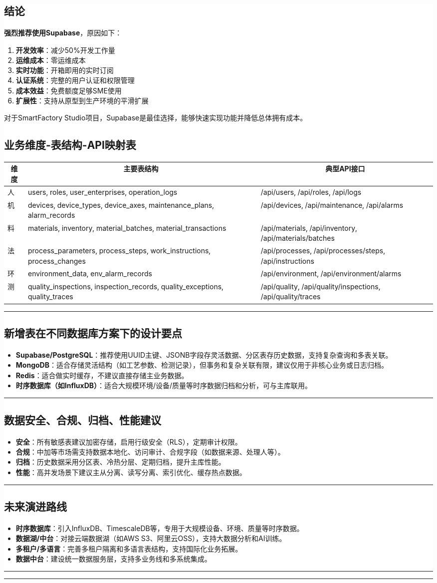 ## 结论

**强烈推荐使用Supabase**，原因如下：

1. **开发效率**：减少50%开发工作量
2. **运维成本**：零运维成本
3. **实时功能**：开箱即用的实时订阅
4. **认证系统**：完整的用户认证和权限管理
5. **成本效益**：免费额度足够SME使用
6. **扩展性**：支持从原型到生产环境的平滑扩展

对于SmartFactory Studio项目，Supabase是最佳选择，能够快速实现功能并降低总体拥有成本。

## 业务维度-表结构-API映射表
| 维度 | 主要表结构 | 典型API接口 |
|------|-----------------------------|-----------------------------|
| 人   | users, roles, user_enterprises, operation_logs | /api/users, /api/roles, /api/logs |
| 机   | devices, device_types, device_axes, maintenance_plans, alarm_records | /api/devices, /api/maintenance, /api/alarms |
| 料   | materials, inventory, material_batches, material_transactions | /api/materials, /api/inventory, /api/materials/batches |
| 法   | process_parameters, process_steps, work_instructions, process_changes | /api/processes, /api/processes/steps, /api/instructions |
| 环   | environment_data, env_alarm_records | /api/environment, /api/environment/alarms |
| 测   | quality_inspections, inspection_records, quality_exceptions, quality_traces | /api/quality, /api/quality/inspections, /api/quality/traces |

---

## 新增表在不同数据库方案下的设计要点
- **Supabase/PostgreSQL**：推荐使用UUID主键、JSONB字段存灵活数据、分区表存历史数据，支持复杂查询和多表关联。
- **MongoDB**：适合存储灵活结构（如工艺参数、检测记录），但事务和复杂关联有限，建议仅用于非核心业务或日志归档。
- **Redis**：适合做实时缓存，不建议直接存储主业务数据。
- **时序数据库（如InfluxDB）**：适合大规模环境/设备/质量等时序数据归档和分析，可与主库联用。

---

## 数据安全、合规、归档、性能建议
- **安全**：所有敏感表建议加密存储，启用行级安全（RLS），定期审计权限。
- **合规**：中加等市场需支持数据本地化、访问审计、合规字段（如数据来源、处理人等）。
- **归档**：历史数据采用分区表、冷热分层、定期归档，提升主库性能。
- **性能**：高并发场景下建议主从分离、读写分离、索引优化、缓存热点数据。

---

## 未来演进路线
- **时序数据库**：引入InfluxDB、TimescaleDB等，专用于大规模设备、环境、质量等时序数据。
- **数据湖/中台**：对接云端数据湖（如AWS S3、阿里云OSS），支持大数据分析和AI训练。
- **多租户/多语言**：完善多租户隔离和多语言表结构，支持国际化业务拓展。
- **数据中台**：建设统一数据服务层，支持多业务线和多系统集成。

---



---
